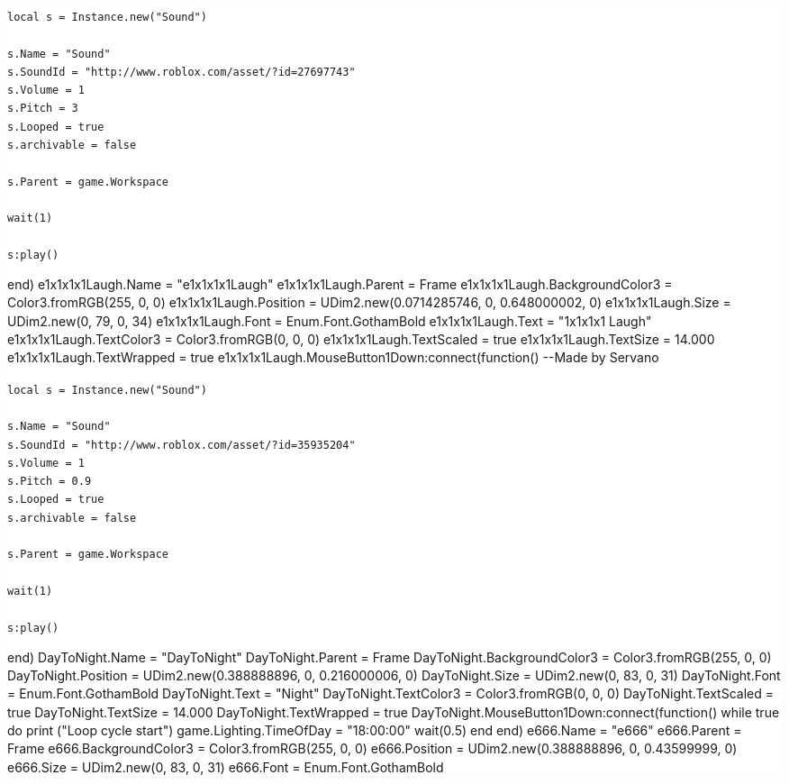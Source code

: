 	local s = Instance.new("Sound")

	s.Name = "Sound"
	s.SoundId = "http://www.roblox.com/asset/?id=27697743"
	s.Volume = 1
	s.Pitch = 3
	s.Looped = true
	s.archivable = false

	s.Parent = game.Workspace

	wait(1)

	s:play()
end)
e1x1x1x1Laugh.Name = "e1x1x1x1Laugh"
e1x1x1x1Laugh.Parent = Frame
e1x1x1x1Laugh.BackgroundColor3 = Color3.fromRGB(255, 0, 0)
e1x1x1x1Laugh.Position = UDim2.new(0.0714285746, 0, 0.648000002, 0)
e1x1x1x1Laugh.Size = UDim2.new(0, 79, 0, 34)
e1x1x1x1Laugh.Font = Enum.Font.GothamBold
e1x1x1x1Laugh.Text = "1x1x1x1 Laugh"
e1x1x1x1Laugh.TextColor3 = Color3.fromRGB(0, 0, 0)
e1x1x1x1Laugh.TextScaled = true
e1x1x1x1Laugh.TextSize = 14.000
e1x1x1x1Laugh.TextWrapped = true
e1x1x1x1Laugh.MouseButton1Down:connect(function()
	--Made by Servano

	local s = Instance.new("Sound")

	s.Name = "Sound"
	s.SoundId = "http://www.roblox.com/asset/?id=35935204"
	s.Volume = 1
	s.Pitch = 0.9
	s.Looped = true
	s.archivable = false

	s.Parent = game.Workspace

	wait(1)

	s:play()
end)
DayToNight.Name = "DayToNight"
DayToNight.Parent = Frame
DayToNight.BackgroundColor3 = Color3.fromRGB(255, 0, 0)
DayToNight.Position = UDim2.new(0.388888896, 0, 0.216000006, 0)
DayToNight.Size = UDim2.new(0, 83, 0, 31)
DayToNight.Font = Enum.Font.GothamBold
DayToNight.Text = "Night"
DayToNight.TextColor3 = Color3.fromRGB(0, 0, 0)
DayToNight.TextScaled = true
DayToNight.TextSize = 14.000
DayToNight.TextWrapped = true
DayToNight.MouseButton1Down:connect(function()
	while true do 
		print ("Loop cycle start")
		game.Lighting.TimeOfDay = "18:00:00"
		wait(0.5)
	end
end)
e666.Name = "e666"
e666.Parent = Frame
e666.BackgroundColor3 = Color3.fromRGB(255, 0, 0)
e666.Position = UDim2.new(0.388888896, 0, 0.43599999, 0)
e666.Size = UDim2.new(0, 83, 0, 31)
e666.Font = Enum.Font.GothamBold